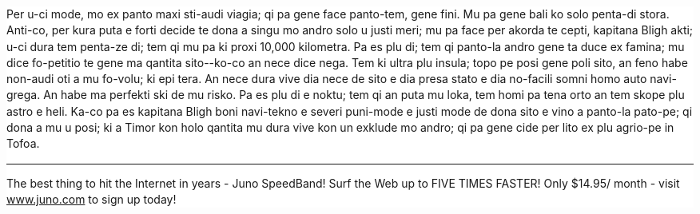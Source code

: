 Per u-ci mode, mo ex panto maxi sti-audi viagia; qi pa gene face
panto-tem, gene fini. Mu pa gene bali ko solo penta-di stora. Anti-co,
per kura puta e forti decide te dona a singu mo andro solo u justi meri;
mu pa face per akorda te cepti, kapitana Bligh akti; u-ci dura tem
penta-ze di; tem qi mu pa ki proxi 10,000 kilometra.
Pa es plu di; tem qi panto-la andro gene ta duce ex famina; mu dice
fo-petitio te gene ma qantita sito--ko-co an nece dice nega. Tem ki ultra
plu insula; topo pe posi gene poli sito, an feno habe non-audi oti a mu
fo-volu; ki epi tera. An nece dura vive dia nece de sito e dia presa
stato e dia no-facili somni homo auto navi-grega. An habe ma perfekti ski
de mu risko. Pa es plu di e noktu; tem qi an puta mu loka, tem homi pa
tena orto an tem skope plu astro e heli.
Ka-co pa es kapitana Bligh boni navi-tekno e severi puni-mode e justi
mode de dona sito e vino a panto-la pato-pe; qi dona a mu u posi; ki a
Timor kon holo qantita mu dura vive kon un exklude mo andro; qi pa gene
cide per lito ex plu agrio-pe in Tofoa.

________________________________________________________________
The best thing to hit the Internet in years - Juno SpeedBand!
Surf the Web up to FIVE TIMES FASTER!
Only $14.95/ month - visit www.juno.com to sign up today!

